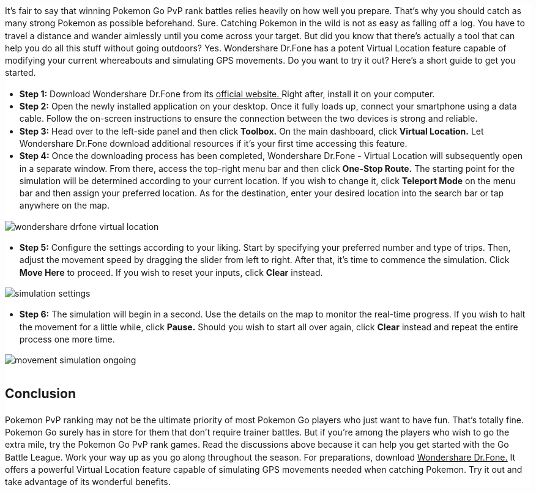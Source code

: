 It’s fair to say that winning Pokemon Go PvP rank battles relies heavily on how well you prepare. That’s why you should catch as many strong Pokemon as possible beforehand. Sure. Catching Pokemon in the wild is not as easy as falling off a log. You have to travel a distance and wander aimlessly until you come across your target. But did you know that there’s actually a tool that can help you do all this stuff without going outdoors? Yes. Wondershare Dr.Fone has a potent Virtual Location feature capable of modifying your current whereabouts and simulating GPS movements. Do you want to try it out? Here’s a short guide to get you started.



- **Step 1:** Download Wondershare Dr.Fone from its [<u>official website. </u>](https://tools.techidaily.com/wondershare/drfone/virtual-location-changer/) Right after, install it on your computer.
- **Step 2:** Open the newly installed application on your desktop. Once it fully loads up, connect your smartphone using a data cable. Follow the on-screen instructions to ensure the connection between the two devices is strong and reliable.
- **Step 3:** Head over to the left-side panel and then click **Toolbox.** On the main dashboard, click **Virtual Location.** Let Wondershare Dr.Fone download additional resources if it’s your first time accessing this feature.
- **Step 4:** Once the downloading process has been completed, Wondershare Dr.Fone - Virtual Location will subsequently open in a separate window. From there, access the top-right menu bar and then click **One-Stop Route.** The starting point for the simulation will be determined according to your current location. If you wish to change it, click **Teleport Mode** on the menu bar and then assign your preferred location. As for the destination, enter your desired location into the search bar or tap anywhere on the map.

![wondershare drfone virtual location](https://images.wondershare.com/drfone/guide/virtual-location-08.png)

- **Step 5:** Configure the settings according to your liking. Start by specifying your preferred number and type of trips. Then, adjust the movement speed by dragging the slider from left to right. After that, it’s time to commence the simulation. Click **Move Here** to proceed. If you wish to reset your inputs, click **Clear** instead.

![simulation settings](https://images.wondershare.com/drfone/guide/virtual-location-09.png)

- **Step 6:** The simulation will begin in a second. Use the details on the map to monitor the real-time progress. If you wish to halt the movement for a little while, click **Pause.** Should you wish to start all over again, click **Clear** instead and repeat the entire process one more time.

![movement simulation ongoing](https://images.wondershare.com/drfone/guide/virtual-location-10.png)

## Conclusion

Pokemon PvP ranking may not be the ultimate priority of most Pokemon Go players who just want to have fun. That’s totally fine. Pokemon Go surely has in store for them that don’t require trainer battles. But if you’re among the players who wish to go the extra mile, try the Pokemon Go PvP rank games. Read the discussions above because it can help you get started with the Go Battle League. Work your way up as you go along throughout the season. For preparations, download [<u>Wondershare Dr.Fone.</u>](https://tools.techidaily.com/wondershare/drfone/virtual-location-changer/) It offers a powerful Virtual Location feature capable of simulating GPS movements needed when catching Pokemon. Try it out and take advantage of its wonderful benefits.



